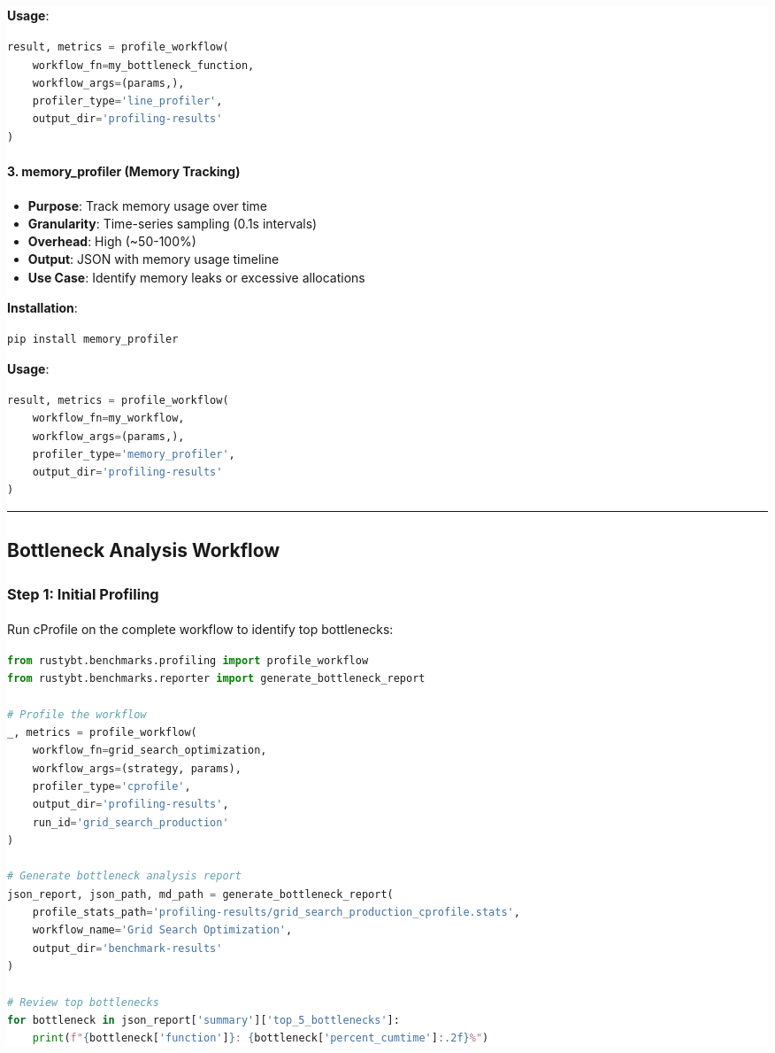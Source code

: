**Usage**:
```python
result, metrics = profile_workflow(
    workflow_fn=my_bottleneck_function,
    workflow_args=(params,),
    profiler_type='line_profiler',
    output_dir='profiling-results'
)
```

#### 3. memory_profiler (Memory Tracking)
- **Purpose**: Track memory usage over time
- **Granularity**: Time-series sampling (0.1s intervals)
- **Overhead**: High (~50-100%)
- **Output**: JSON with memory usage timeline
- **Use Case**: Identify memory leaks or excessive allocations

**Installation**:
```bash
pip install memory_profiler
```

**Usage**:
```python
result, metrics = profile_workflow(
    workflow_fn=my_workflow,
    workflow_args=(params,),
    profiler_type='memory_profiler',
    output_dir='profiling-results'
)
```

---

## Bottleneck Analysis Workflow

### Step 1: Initial Profiling

Run cProfile on the complete workflow to identify top bottlenecks:

```python
from rustybt.benchmarks.profiling import profile_workflow
from rustybt.benchmarks.reporter import generate_bottleneck_report

# Profile the workflow
_, metrics = profile_workflow(
    workflow_fn=grid_search_optimization,
    workflow_args=(strategy, params),
    profiler_type='cprofile',
    output_dir='profiling-results',
    run_id='grid_search_production'
)

# Generate bottleneck analysis report
json_report, json_path, md_path = generate_bottleneck_report(
    profile_stats_path='profiling-results/grid_search_production_cprofile.stats',
    workflow_name='Grid Search Optimization',
    output_dir='benchmark-results'
)

# Review top bottlenecks
for bottleneck in json_report['summary']['top_5_bottlenecks']:
    print(f"{bottleneck['function']}: {bottleneck['percent_cumtime']:.2f}%")
```
